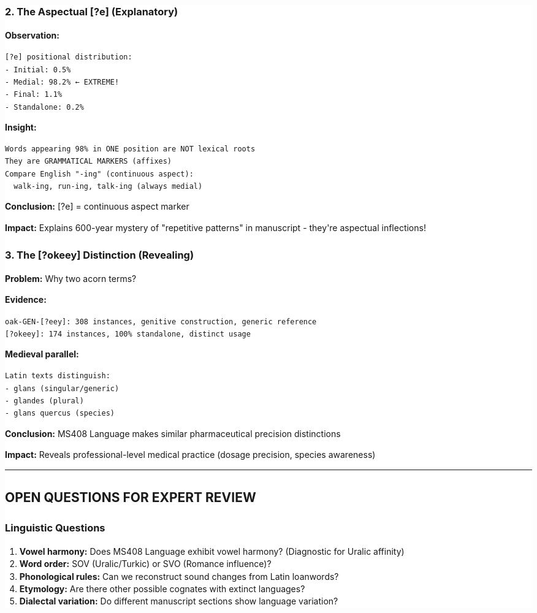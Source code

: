 ### 2. The Aspectual [?e] (Explanatory)

**Observation:**
```
[?e] positional distribution:
- Initial: 0.5%
- Medial: 98.2% ← EXTREME!
- Final: 1.1%
- Standalone: 0.2%
```

**Insight:**
```
Words appearing 98% in ONE position are NOT lexical roots
They are GRAMMATICAL MARKERS (affixes)
Compare English "-ing" (continuous aspect):
  walk-ing, run-ing, talk-ing (always medial)
```

**Conclusion:** [?e] = continuous aspect marker

**Impact:** Explains 600-year mystery of "repetitive patterns" in manuscript - they're aspectual inflections!

### 3. The [?okeey] Distinction (Revealing)

**Problem:** Why two acorn terms?

**Evidence:**
```
oak-GEN-[?eey]: 308 instances, genitive construction, generic reference
[?okeey]: 174 instances, 100% standalone, distinct usage
```

**Medieval parallel:**
```
Latin texts distinguish:
- glans (singular/generic)
- glandes (plural)
- glans quercus (species)
```

**Conclusion:** MS408 Language makes similar pharmaceutical precision distinctions

**Impact:** Reveals professional-level medical practice (dosage precision, species awareness)

---

## OPEN QUESTIONS FOR EXPERT REVIEW

### Linguistic Questions

1. **Vowel harmony:** Does MS408 Language exhibit vowel harmony? (Diagnostic for Uralic affinity)
2. **Word order:** SOV (Uralic/Turkic) or SVO (Romance influence)?
3. **Phonological rules:** Can we reconstruct sound changes from Latin loanwords?
4. **Etymology:** Are there other possible cognates with extinct languages?
5. **Dialectal variation:** Do different manuscript sections show language variation?
